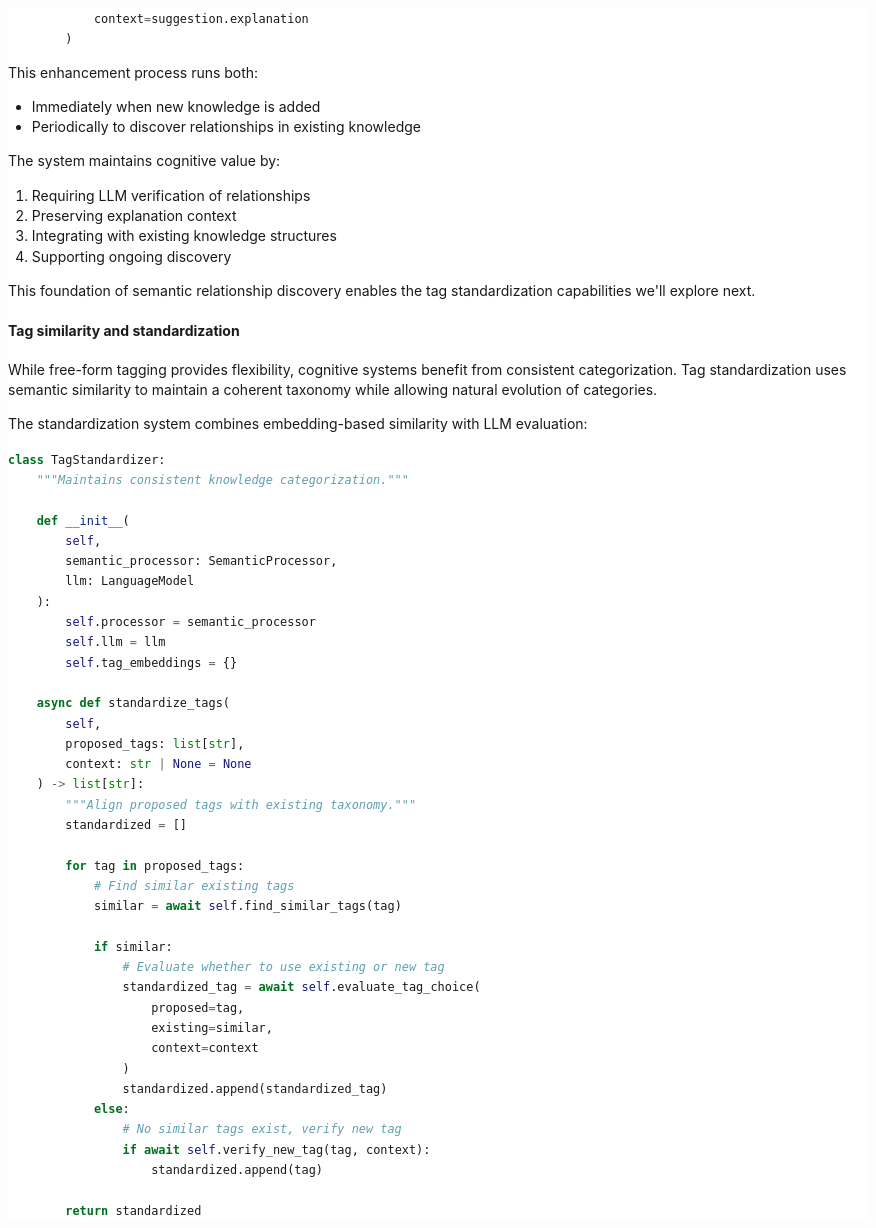 ```python
            context=suggestion.explanation
        )
```

This enhancement process runs both:

- Immediately when new knowledge is added
- Periodically to discover relationships in existing knowledge

The system maintains cognitive value by:

1. Requiring LLM verification of relationships
2. Preserving explanation context
3. Integrating with existing knowledge structures
4. Supporting ongoing discovery

This foundation of semantic relationship discovery enables the tag standardization capabilities we'll explore next.

#### Tag similarity and standardization

While free-form tagging provides flexibility, cognitive systems benefit from consistent categorization. Tag standardization uses semantic similarity to maintain a coherent taxonomy while allowing natural evolution of categories.

The standardization system combines embedding-based similarity with LLM evaluation:

```python
class TagStandardizer:
    """Maintains consistent knowledge categorization."""

    def __init__(
        self,
        semantic_processor: SemanticProcessor,
        llm: LanguageModel
    ):
        self.processor = semantic_processor
        self.llm = llm
        self.tag_embeddings = {}

    async def standardize_tags(
        self,
        proposed_tags: list[str],
        context: str | None = None
    ) -> list[str]:
        """Align proposed tags with existing taxonomy."""
        standardized = []

        for tag in proposed_tags:
            # Find similar existing tags
            similar = await self.find_similar_tags(tag)

            if similar:
                # Evaluate whether to use existing or new tag
                standardized_tag = await self.evaluate_tag_choice(
                    proposed=tag,
                    existing=similar,
                    context=context
                )
                standardized.append(standardized_tag)
            else:
                # No similar tags exist, verify new tag
                if await self.verify_new_tag(tag, context):
                    standardized.append(tag)

        return standardized
```